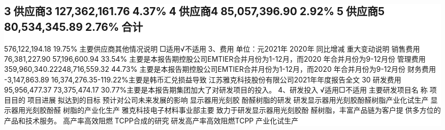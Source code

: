 3
供应商3
127,362,161.76
4.37%
4
供应商4
85,057,396.90
2.92%
5
供应商5
80,534,345.89
2.76%
合计
--
576,122,194.18
19.75%
主要供应商其他情况说明
□适用√不适用
3、费用
单位：元2021年
2020年
同比增减
重大变动说明
销售费用
76,381,227.90
57,196,600.94
33.54%
主要是本报告期控股公司EMTIER合并月份为1-12月，而2020
年合并月份为9-12月份
管理费用
359,960,340.22248,716,559.32
44.73%
主要是本报告期控股公司EMTIER合并月份为1-12月，而2020
年合并月份为9-12月份
财务费用
-3,147,863.89
16,374,276.35-119.22%主要是韩币汇兑损益导致
江苏雅克科技股份有限公司2021年年度报告全文
30
研发费用
95,956,477.37
73,375,474.17
30.77%主要是本报告期集团加大了对研发项目的投入。
4、研发投入
√适用□不适用
主要研发项目名
称
项目目的
项目进展
拟达到的目标
预计对公司未来发展的影响
显示器用光刻胶
酚醛树脂的研发
研发显示器用光刻胶酚醛树脂产业化试生产
显示器用光刻胶酚醛
树脂的产业化生产
雅克科技电子材料事业部主要
致力于研发显示器用光刻胶酚
醛树脂，丰富产品链为客户提
供多方位的产品和技术服务。
高产率高效阻燃
TCPP合成的研究
研发高产率高效阻燃TCPP
产业化试生产